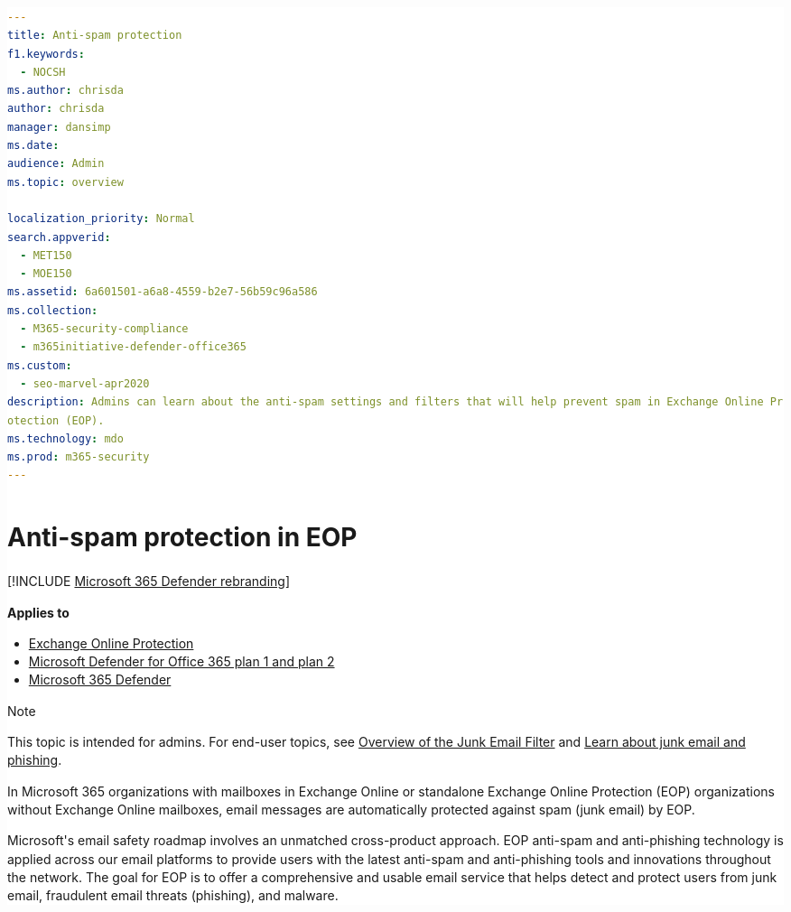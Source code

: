 ```yaml
---
title: Anti-spam protection
f1.keywords: 
  - NOCSH
ms.author: chrisda
author: chrisda
manager: dansimp
ms.date: 
audience: Admin
ms.topic: overview

localization_priority: Normal
search.appverid: 
  - MET150
  - MOE150
ms.assetid: 6a601501-a6a8-4559-b2e7-56b59c96a586
ms.collection: 
  - M365-security-compliance
  - m365initiative-defender-office365
ms.custom: 
  - seo-marvel-apr2020
description: Admins can learn about the anti-spam settings and filters that will help prevent spam in Exchange Online Protection (EOP).
ms.technology: mdo
ms.prod: m365-security
---
```


# Anti-spam protection in EOP

[!INCLUDE [Microsoft 365 Defender rebranding](../includes/microsoft-defender-for-office.md)]

**Applies to**
- [Exchange Online Protection](exchange-online-protection-overview.md)
- [Microsoft Defender for Office 365 plan 1 and plan 2](office-365-atp.md)
- [Microsoft 365 Defender](../mtp/microsoft-threat-protection.md)

> [!NOTE]
> This topic is intended for admins. For end-user topics, see [Overview of the Junk Email Filter](https://support.microsoft.com/office/5ae3ea8e-cf41-4fa0-b02a-3b96e21de089) and [Learn about junk email and phishing](https://support.microsoft.com/office/86c1d76f-4d5a-4967-9647-35665dc17c31).

In Microsoft 365 organizations with mailboxes in Exchange Online or standalone Exchange Online Protection (EOP) organizations without Exchange Online mailboxes, email messages are automatically protected against spam (junk email) by EOP.

Microsoft's email safety roadmap involves an unmatched cross-product approach. EOP anti-spam and anti-phishing technology is applied across our email platforms to provide users with the latest anti-spam and anti-phishing tools and innovations throughout the network. The goal for EOP is to offer a comprehensive and usable email service that helps detect and protect users from junk email, fraudulent email threats (phishing), and malware.
